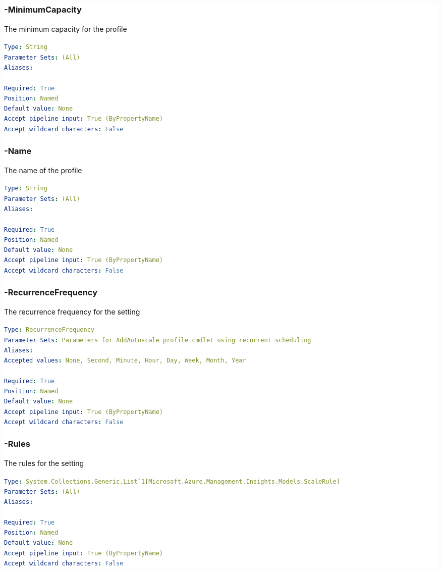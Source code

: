 ### -MinimumCapacity
The minimum capacity for the profile

```yaml
Type: String
Parameter Sets: (All)
Aliases: 

Required: True
Position: Named
Default value: None
Accept pipeline input: True (ByPropertyName)
Accept wildcard characters: False
```

### -Name
The name of the profile

```yaml
Type: String
Parameter Sets: (All)
Aliases: 

Required: True
Position: Named
Default value: None
Accept pipeline input: True (ByPropertyName)
Accept wildcard characters: False
```

### -RecurrenceFrequency
The recurrence frequency for the setting

```yaml
Type: RecurrenceFrequency
Parameter Sets: Parameters for AddAutoscale profile cmdlet using recurrent scheduling
Aliases: 
Accepted values: None, Second, Minute, Hour, Day, Week, Month, Year

Required: True
Position: Named
Default value: None
Accept pipeline input: True (ByPropertyName)
Accept wildcard characters: False
```

### -Rules
The rules for the setting

```yaml
Type: System.Collections.Generic.List`1[Microsoft.Azure.Management.Insights.Models.ScaleRule]
Parameter Sets: (All)
Aliases: 

Required: True
Position: Named
Default value: None
Accept pipeline input: True (ByPropertyName)
Accept wildcard characters: False
```
